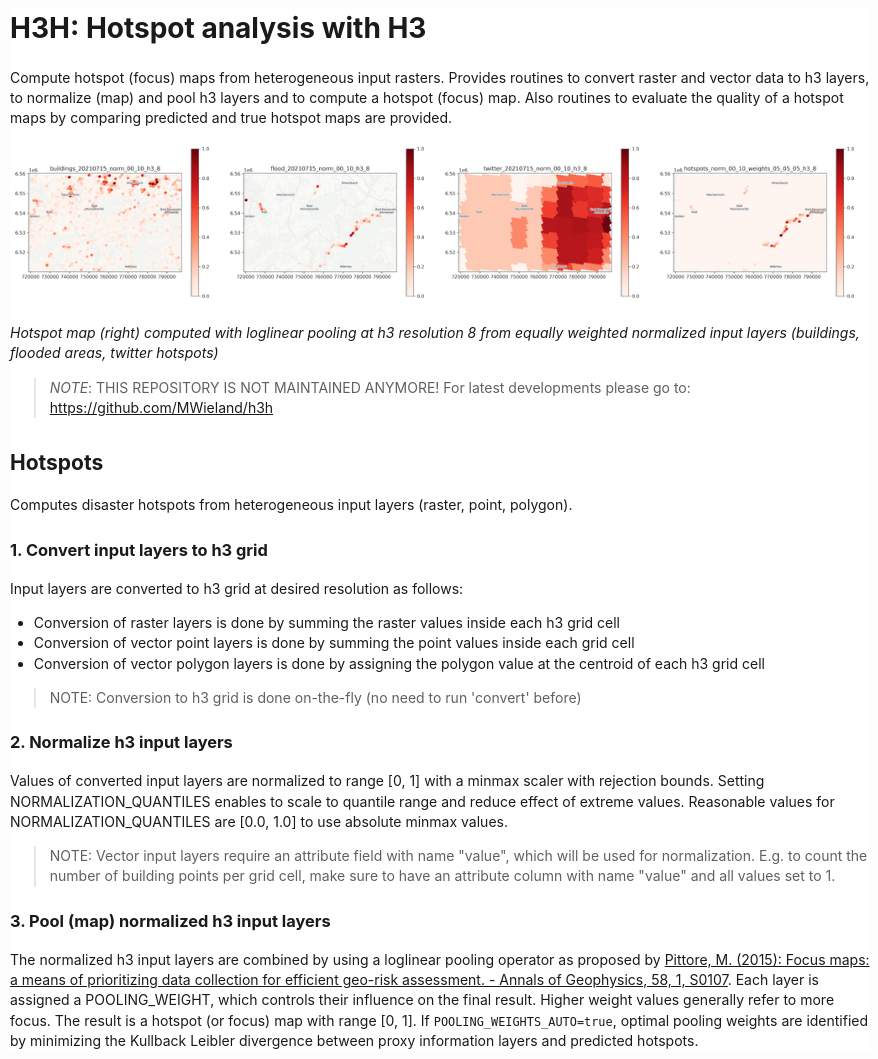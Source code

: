# H3H: Hotspot analysis with H3
Compute hotspot (focus) maps from heterogeneous input rasters. Provides routines to convert raster and vector data to h3 layers, to normalize (map) and pool h3 layers and to compute a hotspot (focus) map. Also routines to evaluate the quality of a hotspot maps by comparing predicted and true hotspot maps are provided.

<img src="img/example.png" alt="drawing" width="100%"/>

*Hotspot map (right) computed with loglinear pooling at h3 resolution 8 from equally weighted normalized input layers (buildings, flooded areas, twitter hotspots)*

> *NOTE*: THIS REPOSITORY IS NOT MAINTAINED ANYMORE! For latest developments please go to: https://github.com/MWieland/h3h 

## Hotspots
Computes disaster hotspots from heterogeneous input layers (raster, point, polygon). 

### 1. Convert input layers to h3 grid 
Input layers are converted to h3 grid at desired resolution as follows: 
- Conversion of raster layers is done by summing the raster values inside each h3 grid cell
- Conversion of vector point layers is done by summing the point values inside each grid cell 
- Conversion of vector polygon layers is done by assigning the polygon value at the centroid of each h3 grid cell

> NOTE: Conversion to h3 grid is done on-the-fly (no need to run 'convert' before)

### 2. Normalize h3 input layers
Values of converted input layers are normalized to range [0, 1] with a minmax scaler with rejection bounds. Setting NORMALIZATION_QUANTILES enables to scale to quantile range and reduce effect of extreme values. Reasonable values for NORMALIZATION_QUANTILES are [0.0, 1.0] to use absolute minmax values.

> NOTE: Vector input layers require an attribute field with name "value", which will be used for normalization. E.g. to count the number of building points per grid cell, make sure to have an attribute column with name "value" and all values set to 1. 

### 3. Pool (map) normalized h3 input layers
The normalized h3 input layers are combined by using a loglinear pooling operator as proposed by [Pittore, M. (2015): Focus maps: a means of prioritizing data collection for efficient geo-risk assessment. - Annals of Geophysics, 58, 1, S0107](https://www.annalsofgeophysics.eu/index.php/annals/article/view/6692). Each layer is assigned a POOLING_WEIGHT, which controls their influence on the final result. Higher weight values generally refer to more focus. The result is a hotspot (or focus) map with range [0, 1]. If `POOLING_WEIGHTS_AUTO=true`, optimal pooling weights are identified by minimizing the Kullback Leibler divergence between proxy information layers and predicted hotspots.
